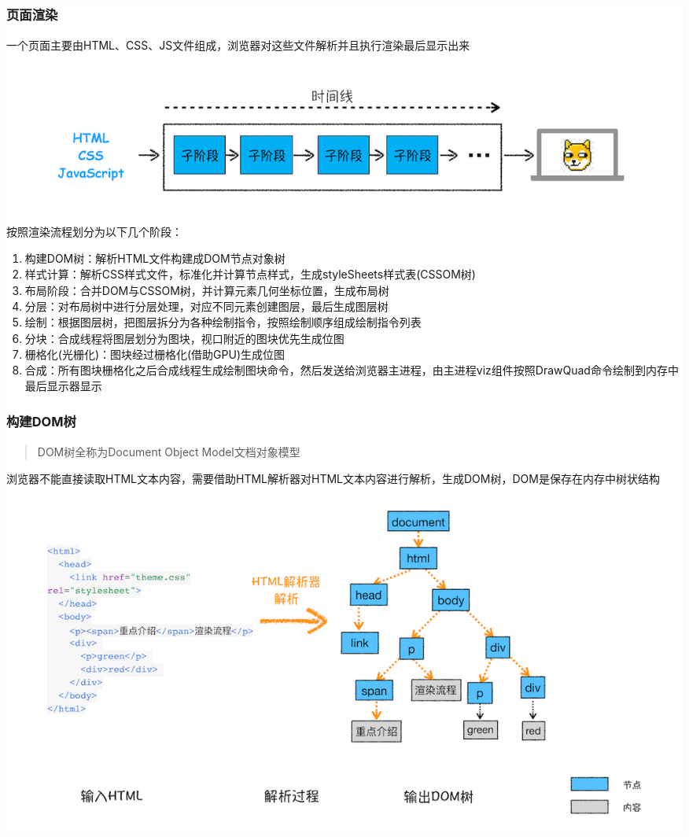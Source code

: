 ### 页面渲染

一个页面主要由HTML、CSS、JS文件组成，浏览器对这些文件解析并且执行渲染最后显示出来

![渲染流水线](./img/37.png)

按照渲染流程划分为以下几个阶段：

1. 构建DOM树：解析HTML文件构建成DOM节点对象树
2. 样式计算：解析CSS样式文件，标准化并计算节点样式，生成styleSheets样式表(CSSOM树)
3. 布局阶段：合并DOM与CSSOM树，并计算元素几何坐标位置，生成布局树
4. 分层：对布局树中进行分层处理，对应不同元素创建图层，最后生成图层树
5. 绘制：根据图层树，把图层拆分为各种绘制指令，按照绘制顺序组成绘制指令列表
6. 分块：合成线程将图层划分为图块，视口附近的图块优先生成位图
7. 栅格化(光栅化)：图块经过栅格化(借助GPU)生成位图
8. 合成：所有图块栅格化之后合成线程生成绘制图块命令，然后发送给浏览器主进程，由主进程viz组件按照DrawQuad命令绘制到内存中最后显示器显示

### 构建DOM树

> DOM树全称为Document Object Model文档对象模型

浏览器不能直接读取HTML文本内容，需要借助HTML解析器对HTML文本内容进行解析，生成DOM树，DOM是保存在内存中树状结构

![DOM树的构建过程](./img/38.png)

